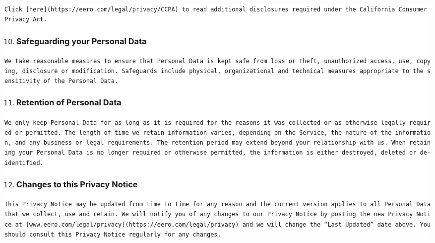     Click [here](https://eero.com/legal/privacy/CCPA) to read additional disclosures required under the California Consumer Privacy Act.
    
10.  ### Safeguarding your Personal Data
    
    We take reasonable measures to ensure that Personal Data is kept safe from loss or theft, unauthorized access, use, copying, disclosure or modification. Safeguards include physical, organizational and technical measures appropriate to the sensitivity of the Personal Data.
    
11.  ### Retention of Personal Data
    
    We only keep Personal Data for as long as it is required for the reasons it was collected or as otherwise legally required or permitted. The length of time we retain information varies, depending on the Service, the nature of the information, and any business or legal requirements. The retention period may extend beyond your relationship with us. When retaining your Personal Data is no longer required or otherwise permitted, the information is either destroyed, deleted or de-identified.
    
12.  ### Changes to this Privacy Notice
    
    This Privacy Notice may be updated from time to time for any reason and the current version applies to all Personal Data that we collect, use and retain. We will notify you of any changes to our Privacy Notice by posting the new Privacy Notice at [www.eero.com/legal/privacy](https://eero.com/legal/privacy) and we will change the “Last Updated” date above. You should consult this Privacy Notice regularly for any changes.